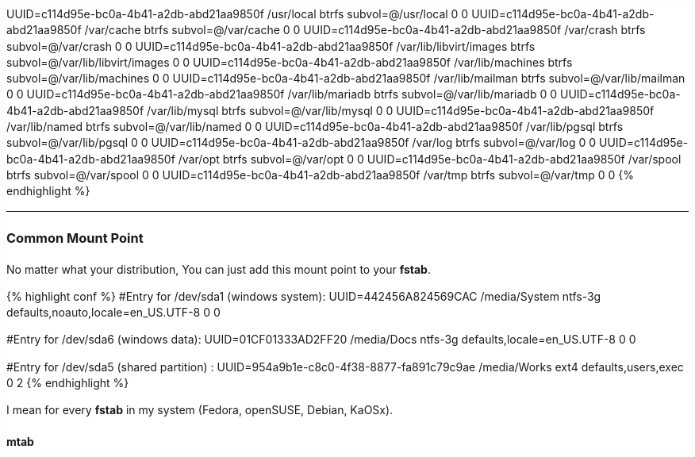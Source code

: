 UUID=c114d95e-bc0a-4b41-a2db-abd21aa9850f /usr/local                btrfs      subvol=@/usr/local    0 0
UUID=c114d95e-bc0a-4b41-a2db-abd21aa9850f /var/cache                btrfs      subvol=@/var/cache    0 0
UUID=c114d95e-bc0a-4b41-a2db-abd21aa9850f /var/crash                btrfs      subvol=@/var/crash    0 0
UUID=c114d95e-bc0a-4b41-a2db-abd21aa9850f /var/lib/libvirt/images   btrfs      subvol=@/var/lib/libvirt/images 0 0
UUID=c114d95e-bc0a-4b41-a2db-abd21aa9850f /var/lib/machines         btrfs      subvol=@/var/lib/machines 0 0
UUID=c114d95e-bc0a-4b41-a2db-abd21aa9850f /var/lib/mailman          btrfs      subvol=@/var/lib/mailman 0 0
UUID=c114d95e-bc0a-4b41-a2db-abd21aa9850f /var/lib/mariadb          btrfs      subvol=@/var/lib/mariadb 0 0
UUID=c114d95e-bc0a-4b41-a2db-abd21aa9850f /var/lib/mysql            btrfs      subvol=@/var/lib/mysql 0 0
UUID=c114d95e-bc0a-4b41-a2db-abd21aa9850f /var/lib/named            btrfs      subvol=@/var/lib/named 0 0
UUID=c114d95e-bc0a-4b41-a2db-abd21aa9850f /var/lib/pgsql            btrfs      subvol=@/var/lib/pgsql 0 0
UUID=c114d95e-bc0a-4b41-a2db-abd21aa9850f /var/log                  btrfs      subvol=@/var/log      0 0
UUID=c114d95e-bc0a-4b41-a2db-abd21aa9850f /var/opt                  btrfs      subvol=@/var/opt      0 0
UUID=c114d95e-bc0a-4b41-a2db-abd21aa9850f /var/spool                btrfs      subvol=@/var/spool    0 0
UUID=c114d95e-bc0a-4b41-a2db-abd21aa9850f /var/tmp                  btrfs      subvol=@/var/tmp      0 0
{% endhighlight %}

-- -- --

### Common Mount Point

No matter what your distribution,
You can just add this mount point to your **fstab**.

{% highlight conf %}
#Entry for /dev/sda1 (windows system):
UUID=442456A824569CAC                           /media/System       ntfs-3g     defaults,noauto,locale=en_US.UTF-8      0       0

#Entry for /dev/sda6 (windows data):
UUID=01CF01333AD2FF20                           /media/Docs         ntfs-3g     defaults,locale=en_US.UTF-8             0       0

#Entry for /dev/sda5 (shared partition) :
UUID=954a9b1e-c8c0-4f38-8877-fa891c79c9ae       /media/Works        ext4        defaults,users,exec                     0       2
{% endhighlight %}

I mean for every **fstab** in my system (Fedora, openSUSE, Debian, KaOSx).

#### mtab
